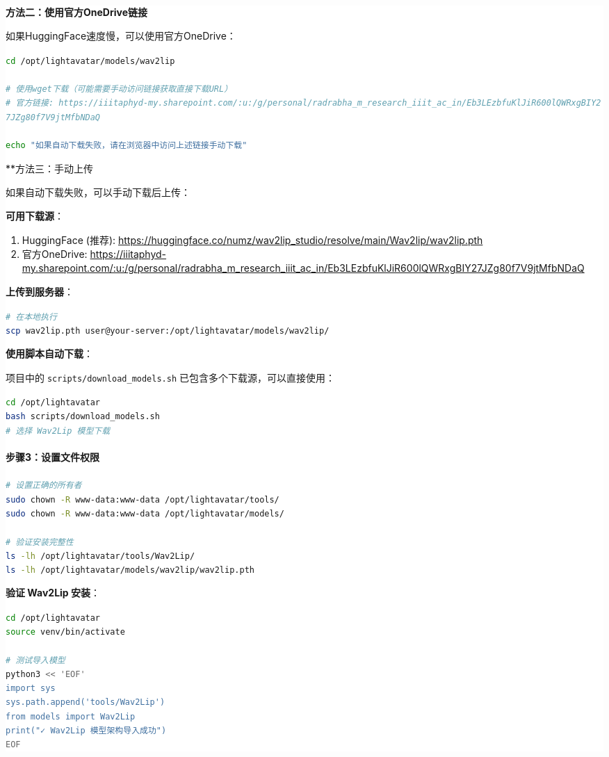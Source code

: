 **方法二：使用官方OneDrive链接**

如果HuggingFace速度慢，可以使用官方OneDrive：

```bash
cd /opt/lightavatar/models/wav2lip

# 使用wget下载（可能需要手动访问链接获取直接下载URL）
# 官方链接: https://iiitaphyd-my.sharepoint.com/:u:/g/personal/radrabha_m_research_iiit_ac_in/Eb3LEzbfuKlJiR600lQWRxgBIY27JZg80f7V9jtMfbNDaQ

echo "如果自动下载失败，请在浏览器中访问上述链接手动下载"
```

**方法三：手动上传

如果自动下载失败，可以手动下载后上传：

**可用下载源**：
1. HuggingFace (推荐): https://huggingface.co/numz/wav2lip_studio/resolve/main/Wav2lip/wav2lip.pth
2. 官方OneDrive: https://iiitaphyd-my.sharepoint.com/:u:/g/personal/radrabha_m_research_iiit_ac_in/Eb3LEzbfuKlJiR600lQWRxgBIY27JZg80f7V9jtMfbNDaQ

**上传到服务器**：
```bash
# 在本地执行
scp wav2lip.pth user@your-server:/opt/lightavatar/models/wav2lip/
```

**使用脚本自动下载**：

项目中的 `scripts/download_models.sh` 已包含多个下载源，可以直接使用：

```bash
cd /opt/lightavatar
bash scripts/download_models.sh
# 选择 Wav2Lip 模型下载
```

#### 步骤3：设置文件权限

```bash
# 设置正确的所有者
sudo chown -R www-data:www-data /opt/lightavatar/tools/
sudo chown -R www-data:www-data /opt/lightavatar/models/

# 验证安装完整性
ls -lh /opt/lightavatar/tools/Wav2Lip/
ls -lh /opt/lightavatar/models/wav2lip/wav2lip.pth
```

**验证 Wav2Lip 安装**：

```bash
cd /opt/lightavatar
source venv/bin/activate

# 测试导入模型
python3 << 'EOF'
import sys
sys.path.append('tools/Wav2Lip')
from models import Wav2Lip
print("✓ Wav2Lip 模型架构导入成功")
EOF
```
